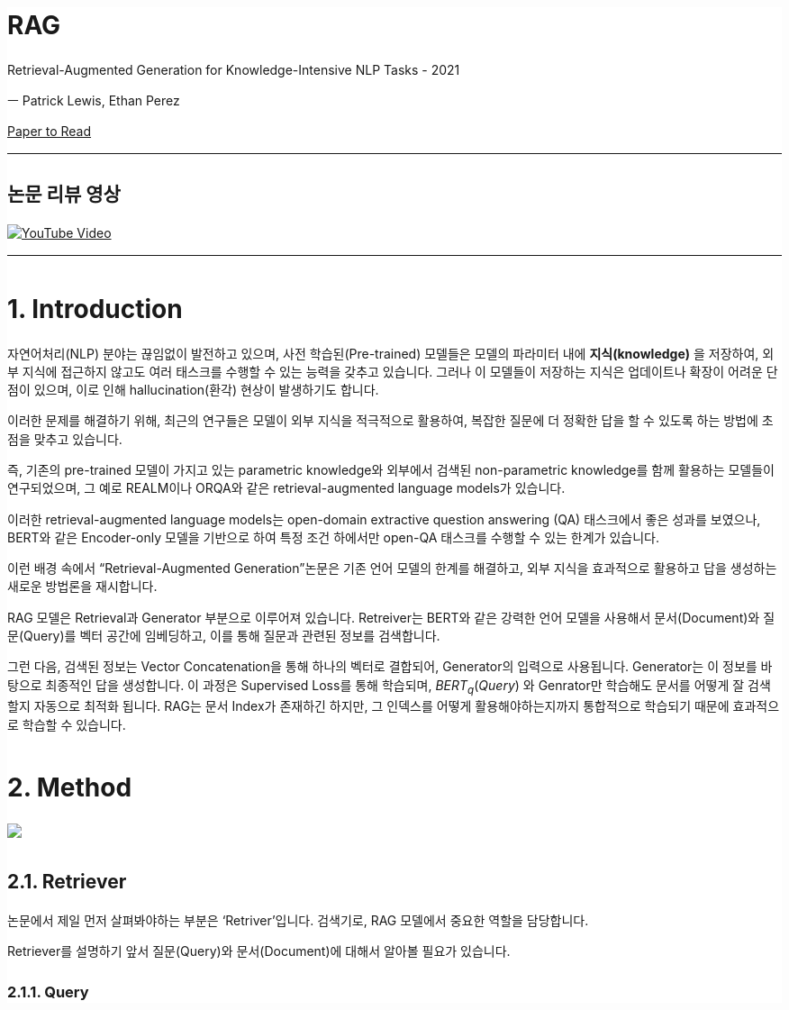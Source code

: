 # RAG
 
Retrieval-Augmented Generation for Knowledge-Intensive NLP Tasks - 2021

ㅡ Patrick Lewis, Ethan Perez

[Paper to Read](https://arxiv.org/pdf/2005.11401)

---
## 논문 리뷰 영상

<a href="https://www.youtube.com/watch?v=lh0kysyCEls" target="_blank">
  <img src="https://github.com/user-attachments/assets/69838c14-d69e-4e86-b7b5-ebd068011454" width="600" alt="YouTube Video">
</a>

---
# 1. Introduction

자연어처리(NLP) 분야는 끊임없이 발전하고 있으며, 사전 학습된(Pre-trained) 모델들은 모델의 파라미터 내에 **지식(knowledge)** 을 저장하여, 외부 지식에 접근하지 않고도 여러 태스크를 수행할 수 있는 능력을 갖추고 있습니다. 그러나 이 모델들이 저장하는 지식은 업데이트나 확장이 어려운 단점이 있으며, 이로 인해 hallucination(환각) 현상이 발생하기도 합니다.

이러한 문제를 해결하기 위해, 최근의 연구들은 모델이 외부 지식을 적극적으로 활용하여, 복잡한 질문에 더 정확한 답을 할 수 있도록 하는 방법에 초점을 맞추고 있습니다.

즉, 기존의 pre-trained 모델이 가지고 있는 parametric knowledge와 외부에서 검색된 non-parametric knowledge를 함께 활용하는 모델들이 연구되었으며, 그 예로 REALM이나 ORQA와 같은 retrieval-augmented language models가 있습니다.

이러한 retrieval-augmented language models는 open-domain extractive question answering (QA) 태스크에서 좋은 성과를 보였으나, BERT와 같은 Encoder-only 모델을 기반으로 하여 특정 조건 하에서만 open-QA 태스크를 수행할 수 있는 한계가 있습니다.

이런 배경 속에서 “Retrieval-Augmented Generation”논문은 기존 언어 모델의 한계를 해결하고, 외부 지식을 효과적으로 활용하고 답을 생성하는 새로운 방법론을 재시합니다.

RAG 모델은 Retrieval과 Generator 부분으로 이루어져 있습니다. Retreiver는 BERT와 같은 강력한 언어 모델을 사용해서 문서(Document)와 질문(Query)를 벡터 공간에 임베딩하고, 이를 통해 질문과 관련된 정보를 검색합니다.

그런 다음, 검색된 정보는 Vector Concatenation을 통해 하나의 벡터로 결합되어, Generator의 입력으로 사용됩니다. Generator는 이 정보를 바탕으로 최종적인 답을 생성합니다. 이 과정은 Supervised Loss를 통해 학습되며, $BERT_q(Query)$ 와 Genrator만 학습해도 문서를 어떻게 잘 검색할지 자동으로 최적화 됩니다. RAG는 문서 Index가 존재하긴 하지만, 그 인덱스를 어떻게 활용해야하는지까지 통합적으로 학습되기 때문에 효과적으로 학습할 수 있습니다.

# 2. Method

<img src="https://github.com/user-attachments/assets/6160effe-056a-4e2a-9f42-66dafff8ce54" width=700>

## 2.1. Retriever

논문에서 제일 먼저 살펴봐야하는 부분은 ‘Retriver’입니다. 검색기로, RAG 모델에서 중요한 역할을 담당합니다. 

Retriever를 설명하기 앞서 질문(Query)와 문서(Document)에 대해서 알아볼 필요가 있습니다.

### 2.1.1. Query
